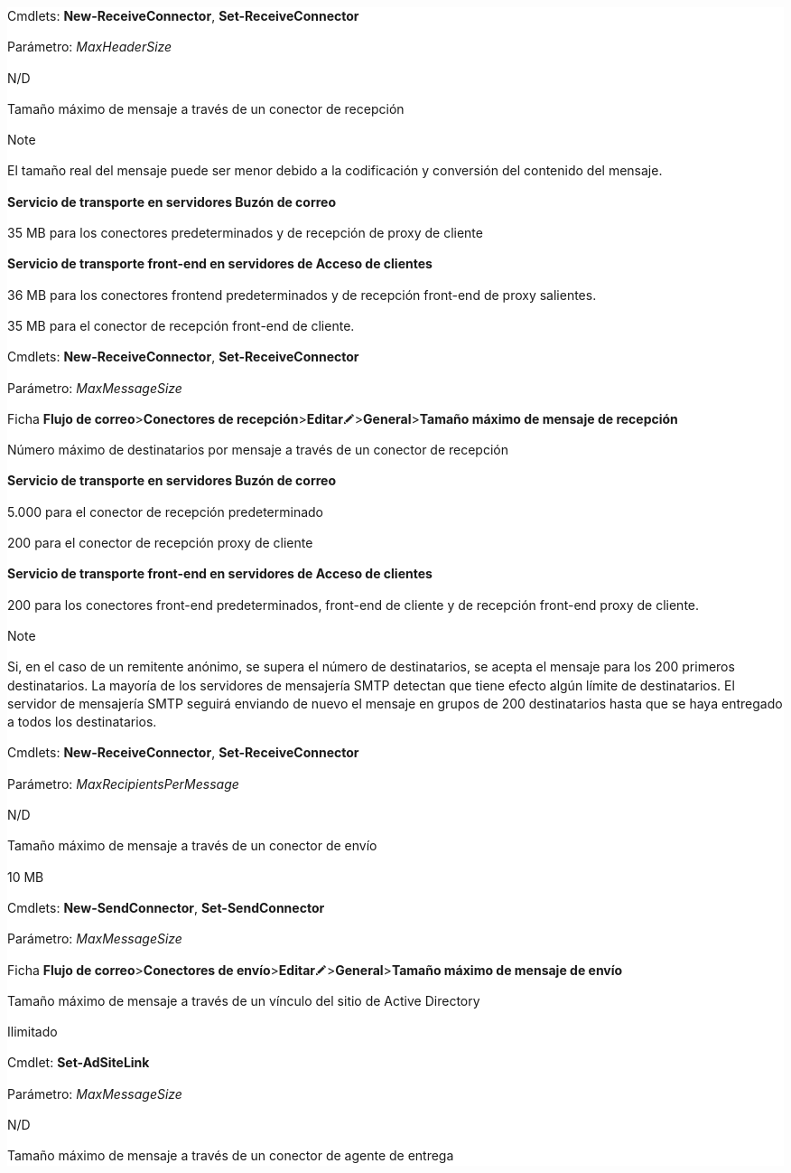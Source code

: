 <td><p>Cmdlets: <strong>New-ReceiveConnector</strong>, <strong>Set-ReceiveConnector</strong></p>
<p>Parámetro: <em>MaxHeaderSize</em></p></td>
<td><p>N/D</p>
<p></p></td>
</tr>
<tr class="even">
<td><p>Tamaño máximo de mensaje a través de un conector de recepción</p>

> [!NOTE]
> El tamaño real del mensaje puede ser menor debido a la codificación y conversión del contenido del mensaje.


</td>
<td><p><strong>Servicio de transporte en servidores Buzón de correo</strong></p>
<p>35 MB para los conectores predeterminados y de recepción de proxy de cliente</p>
<p><strong>Servicio de transporte front-end en servidores de Acceso de clientes</strong></p>
<p>36 MB para los conectores frontend predeterminados y de recepción front-end de proxy salientes.</p>
<p>35 MB para el conector de recepción front-end de cliente.</p></td>
<td><p>Cmdlets: <strong>New-ReceiveConnector</strong>, <strong>Set-ReceiveConnector</strong></p>
<p>Parámetro: <em>MaxMessageSize</em></p></td>
<td><p>Ficha <strong>Flujo de correo</strong>&gt;<strong>Conectores de recepción</strong>&gt;<strong>Editar</strong><img src="images/Bb124582.6f53ccb2-1f13-4c02-bea0-30690e6ea71d(EXCHG.150).gif" title="Icono Editar" alt="Icono Editar" />&gt;<strong>General</strong>&gt;<strong>Tamaño máximo de mensaje de recepción</strong></p></td>
</tr>
<tr class="odd">
<td><p>Número máximo de destinatarios por mensaje a través de un conector de recepción</p></td>
<td><p><strong>Servicio de transporte en servidores Buzón de correo</strong></p>
<p>5.000 para el conector de recepción predeterminado</p>
<p>200 para el conector de recepción proxy de cliente</p>
<p><strong>Servicio de transporte front-end en servidores de Acceso de clientes</strong></p>
<p>200 para los conectores front-end predeterminados, front-end de cliente y de recepción front-end proxy de cliente.</p>

> [!NOTE]
> Si, en el caso de un remitente anónimo, se supera el número de destinatarios, se acepta el mensaje para los 200&nbsp;primeros destinatarios. La mayoría de los servidores de mensajería SMTP detectan que tiene efecto algún límite de destinatarios. El servidor de mensajería SMTP seguirá enviando de nuevo el mensaje en grupos de 200&nbsp;destinatarios hasta que se haya entregado a todos los destinatarios.


</td>
<td><p>Cmdlets: <strong>New-ReceiveConnector</strong>, <strong>Set-ReceiveConnector</strong></p>
<p>Parámetro: <em>MaxRecipientsPerMessage</em></p></td>
<td><p>N/D</p></td>
</tr>
<tr class="even">
<td><p>Tamaño máximo de mensaje a través de un conector de envío</p></td>
<td><p>10 MB</p></td>
<td><p>Cmdlets: <strong>New-SendConnector</strong>, <strong>Set-SendConnector</strong></p>
<p>Parámetro: <em>MaxMessageSize</em></p></td>
<td><p>Ficha <strong>Flujo de correo</strong>&gt;<strong>Conectores de envío</strong>&gt;<strong>Editar</strong><img src="images/Bb124582.6f53ccb2-1f13-4c02-bea0-30690e6ea71d(EXCHG.150).gif" title="Icono Editar" alt="Icono Editar" />&gt;<strong>General</strong>&gt;<strong>Tamaño máximo de mensaje de envío</strong></p>
<p></p></td>
</tr>
<tr class="odd">
<td><p>Tamaño máximo de mensaje a través de un vínculo del sitio de Active Directory</p></td>
<td><p>Ilimitado</p></td>
<td><p>Cmdlet: <strong>Set-AdSiteLink</strong></p>
<p>Parámetro: <em>MaxMessageSize</em></p></td>
<td><p>N/D</p></td>
</tr>
<tr class="even">
<td><p>Tamaño máximo de mensaje a través de un conector de agente de entrega</p></td>